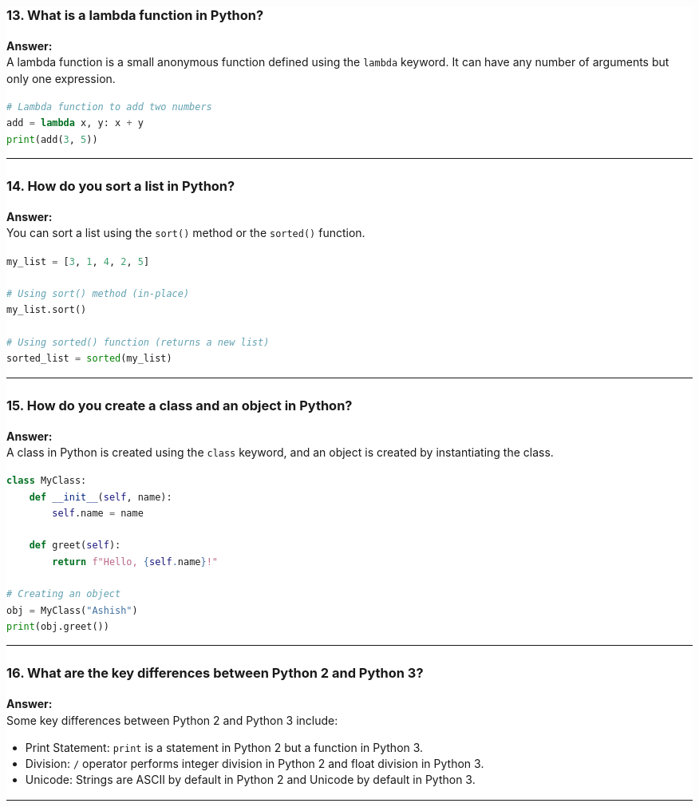 ### 13. What is a lambda function in Python?
**Answer:**  
A lambda function is a small anonymous function defined using the `lambda` keyword. It can have any number of arguments but only one expression.
```python
# Lambda function to add two numbers
add = lambda x, y: x + y
print(add(3, 5))
```
---

### 14. How do you sort a list in Python?
**Answer:**  
You can sort a list using the `sort()` method or the `sorted()` function.
```python
my_list = [3, 1, 4, 2, 5]

# Using sort() method (in-place)
my_list.sort()

# Using sorted() function (returns a new list)
sorted_list = sorted(my_list)
```
---

### 15. How do you create a class and an object in Python?
**Answer:**  
A class in Python is created using the `class` keyword, and an object is created by instantiating the class.
```python
class MyClass:
    def __init__(self, name):
        self.name = name

    def greet(self):
        return f"Hello, {self.name}!"

# Creating an object
obj = MyClass("Ashish")
print(obj.greet())
```
---

### 16. What are the key differences between Python 2 and Python 3?
**Answer:**  
Some key differences between Python 2 and Python 3 include:
- Print Statement: `print` is a statement in Python 2 but a function in Python 3.
- Division: `/` operator performs integer division in Python 2 and float division in Python 3.
- Unicode: Strings are ASCII by default in Python 2 and Unicode by default in Python 3.

---